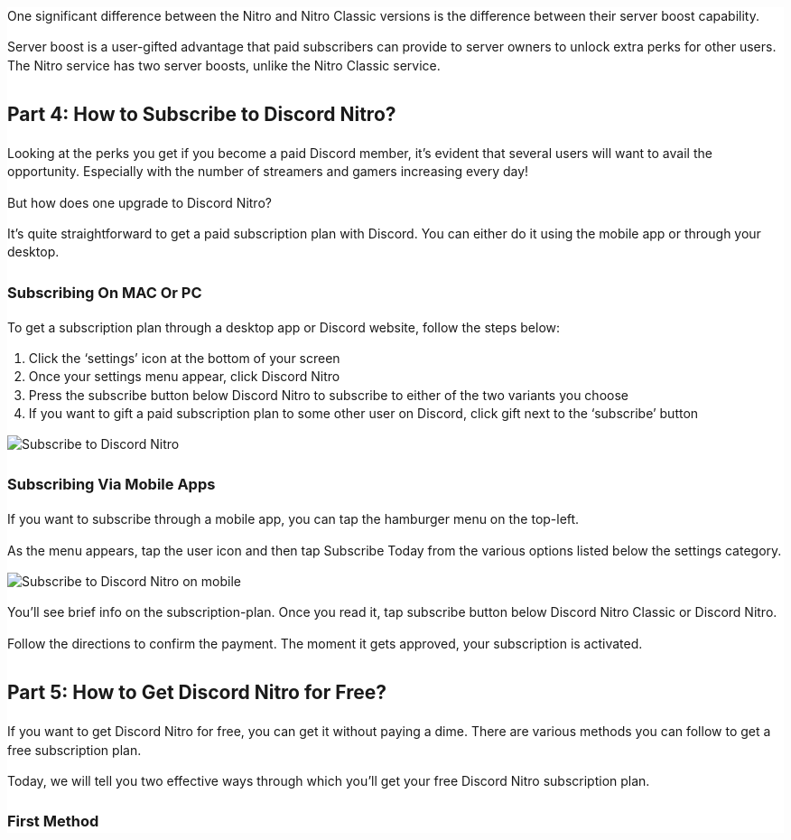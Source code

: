 One significant difference between the Nitro and Nitro Classic versions is the difference between their server boost capability.

Server boost is a user-gifted advantage that paid subscribers can provide to server owners to unlock extra perks for other users. The Nitro service has two server boosts, unlike the Nitro Classic service.

## Part 4: How to Subscribe to Discord Nitro?

Looking at the perks you get if you become a paid Discord member, it’s evident that several users will want to avail the opportunity. Especially with the number of streamers and gamers increasing every day!

But how does one upgrade to Discord Nitro?

It’s quite straightforward to get a paid subscription plan with Discord. You can either do it using the mobile app or through your desktop.

### Subscribing On MAC Or PC

To get a subscription plan through a desktop app or Discord website, follow the steps below:

1. Click the ‘settings’ icon at the bottom of your screen
2. Once your settings menu appear, click Discord Nitro
3. Press the subscribe button below Discord Nitro to subscribe to either of the two variants you choose
4. If you want to gift a paid subscription plan to some other user on Discord, click gift next to the ‘subscribe’ button

![Subscribe to Discord Nitro  ](https://images.wondershare.com/filmora/article-images/subscribe-to-discord-nitro.jpg)

### Subscribing Via Mobile Apps

If you want to subscribe through a mobile app, you can tap the hamburger menu on the top-left.

As the menu appears, tap the user icon and then tap Subscribe Today from the various options listed below the settings category.

![Subscribe to Discord Nitro  on mobile](https://images.wondershare.com/filmora/article-images/subscribe-to-discord-mobile.jpg)

You’ll see brief info on the subscription-plan. Once you read it, tap subscribe button below Discord Nitro Classic or Discord Nitro.

Follow the directions to confirm the payment. The moment it gets approved, your subscription is activated.

## Part 5: How to Get Discord Nitro for Free?

If you want to get Discord Nitro for free, you can get it without paying a dime. There are various methods you can follow to get a free subscription plan.

Today, we will tell you two effective ways through which you’ll get your free Discord Nitro subscription plan.

### First Method
